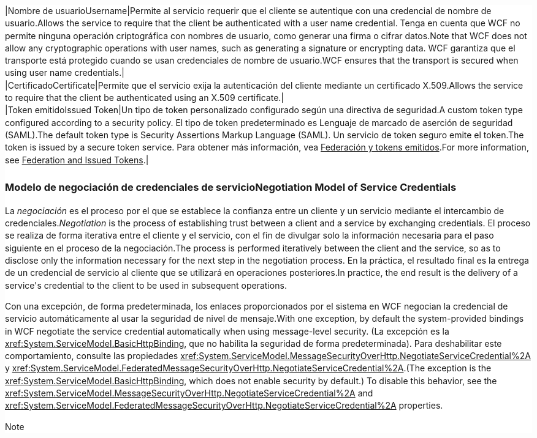 |<span data-ttu-id="63dcb-156">Nombre de usuario</span><span class="sxs-lookup"><span data-stu-id="63dcb-156">Username</span></span>|<span data-ttu-id="63dcb-157">Permite al servicio requerir que el cliente se autentique con una credencial de nombre de usuario.</span><span class="sxs-lookup"><span data-stu-id="63dcb-157">Allows the service to require that the client be authenticated with a user name credential.</span></span> <span data-ttu-id="63dcb-158">Tenga en cuenta que WCF no permite ninguna operación criptográfica con nombres de usuario, como generar una firma o cifrar datos.</span><span class="sxs-lookup"><span data-stu-id="63dcb-158">Note that WCF does not allow any cryptographic operations with user names, such as generating a signature or encrypting data.</span></span> <span data-ttu-id="63dcb-159">WCF garantiza que el transporte está protegido cuando se usan credenciales de nombre de usuario.</span><span class="sxs-lookup"><span data-stu-id="63dcb-159">WCF ensures that the transport is secured when using user name credentials.</span></span>|  
|<span data-ttu-id="63dcb-160">Certificado</span><span class="sxs-lookup"><span data-stu-id="63dcb-160">Certificate</span></span>|<span data-ttu-id="63dcb-161">Permite que el servicio exija la autenticación del cliente mediante un certificado X.509.</span><span class="sxs-lookup"><span data-stu-id="63dcb-161">Allows the service to require that the client be authenticated using an X.509 certificate.</span></span>|  
|<span data-ttu-id="63dcb-162">Token emitido</span><span class="sxs-lookup"><span data-stu-id="63dcb-162">Issued Token</span></span>|<span data-ttu-id="63dcb-163">Un tipo de token personalizado configurado según una directiva de seguridad.</span><span class="sxs-lookup"><span data-stu-id="63dcb-163">A custom token type configured according to a security policy.</span></span> <span data-ttu-id="63dcb-164">El tipo de token predeterminado es Lenguaje de marcado de aserción de seguridad (SAML).</span><span class="sxs-lookup"><span data-stu-id="63dcb-164">The default token type is Security Assertions Markup Language (SAML).</span></span> <span data-ttu-id="63dcb-165">Un servicio de token seguro emite el token.</span><span class="sxs-lookup"><span data-stu-id="63dcb-165">The token is issued by a secure token service.</span></span> <span data-ttu-id="63dcb-166">Para obtener más información, vea [Federación y tokens emitidos](../../../../docs/framework/wcf/feature-details/federation-and-issued-tokens.md).</span><span class="sxs-lookup"><span data-stu-id="63dcb-166">For more information, see [Federation and Issued Tokens](../../../../docs/framework/wcf/feature-details/federation-and-issued-tokens.md).</span></span>|  
  
### <a name="negotiation-model-of-service-credentials"></a><span data-ttu-id="63dcb-167">Modelo de negociación de credenciales de servicio</span><span class="sxs-lookup"><span data-stu-id="63dcb-167">Negotiation Model of Service Credentials</span></span>  
 <span data-ttu-id="63dcb-168">La *negociación* es el proceso por el que se establece la confianza entre un cliente y un servicio mediante el intercambio de credenciales.</span><span class="sxs-lookup"><span data-stu-id="63dcb-168">*Negotiation* is the process of establishing trust between a client and a service by exchanging credentials.</span></span> <span data-ttu-id="63dcb-169">El proceso se realiza de forma iterativa entre el cliente y el servicio, con el fin de divulgar solo la información necesaria para el paso siguiente en el proceso de la negociación.</span><span class="sxs-lookup"><span data-stu-id="63dcb-169">The process is performed iteratively between the client and the service, so as to disclose only the information necessary for the next step in the negotiation process.</span></span> <span data-ttu-id="63dcb-170">En la práctica, el resultado final es la entrega de un credencial de servicio al cliente que se utilizará en operaciones posteriores.</span><span class="sxs-lookup"><span data-stu-id="63dcb-170">In practice, the end result is the delivery of a service's credential to the client to be used in subsequent operations.</span></span>  
  
 <span data-ttu-id="63dcb-171">Con una excepción, de forma predeterminada, los enlaces proporcionados por el sistema en WCF negocian la credencial de servicio automáticamente al usar la seguridad de nivel de mensaje.</span><span class="sxs-lookup"><span data-stu-id="63dcb-171">With one exception, by default the system-provided bindings in WCF negotiate the service credential automatically when using message-level security.</span></span> <span data-ttu-id="63dcb-172">(La excepción es la <xref:System.ServiceModel.BasicHttpBinding>, que no habilita la seguridad de forma predeterminada). Para deshabilitar este comportamiento, consulte las propiedades <xref:System.ServiceModel.MessageSecurityOverHttp.NegotiateServiceCredential%2A> y <xref:System.ServiceModel.FederatedMessageSecurityOverHttp.NegotiateServiceCredential%2A>.</span><span class="sxs-lookup"><span data-stu-id="63dcb-172">(The exception is the <xref:System.ServiceModel.BasicHttpBinding>, which does not enable security by default.) To disable this behavior, see the <xref:System.ServiceModel.MessageSecurityOverHttp.NegotiateServiceCredential%2A> and <xref:System.ServiceModel.FederatedMessageSecurityOverHttp.NegotiateServiceCredential%2A> properties.</span></span>  
  
> [!NOTE]